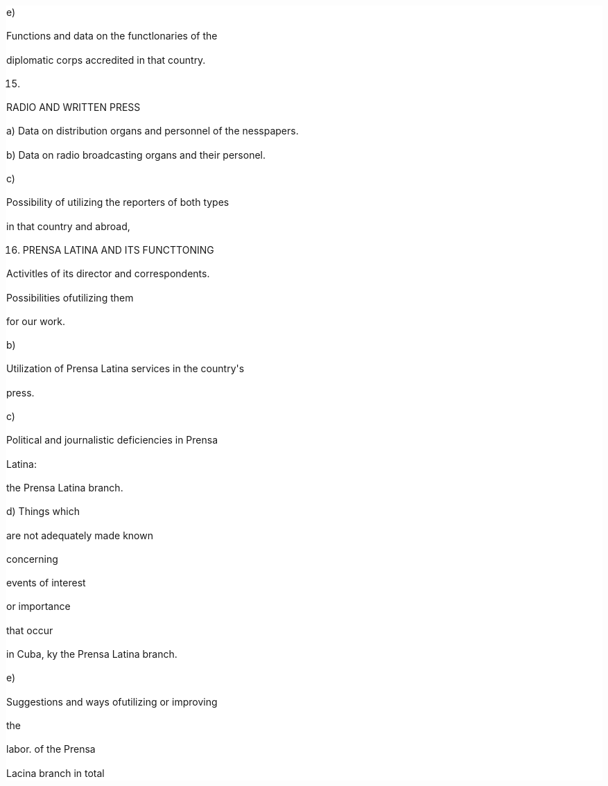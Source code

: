 e)

Functions and data on the functlonaries of the

diplomatic corps accredited in that country.

15.

RADIO AND WRITTEN PRESS

a) Data on distribution organs and personnel of the nesspapers.

b) Data on radio broadcasting organs and their personel.

c)

Possibility of utilizing the reporters of both types

in that country and abroad,

16. PRENSA LATINA AND ITS FUNCTTONING

Activitles of its director and correspondents.

Possibilities ofutilizing them

for our work.

b)

Utilization of Prensa Latina services in the country's

press.

c)

Political and journalistic deficiencies in Prensa

Latina:

the Prensa Latina branch.

d) Things which

are not adequately made known

concerning

events of interest

or importance

that occur

in Cuba, ky the Prensa Latina branch.

e)

Suggestions and ways ofutilizing or improving

the

labor. of the Prensa

Lacina branch in total
